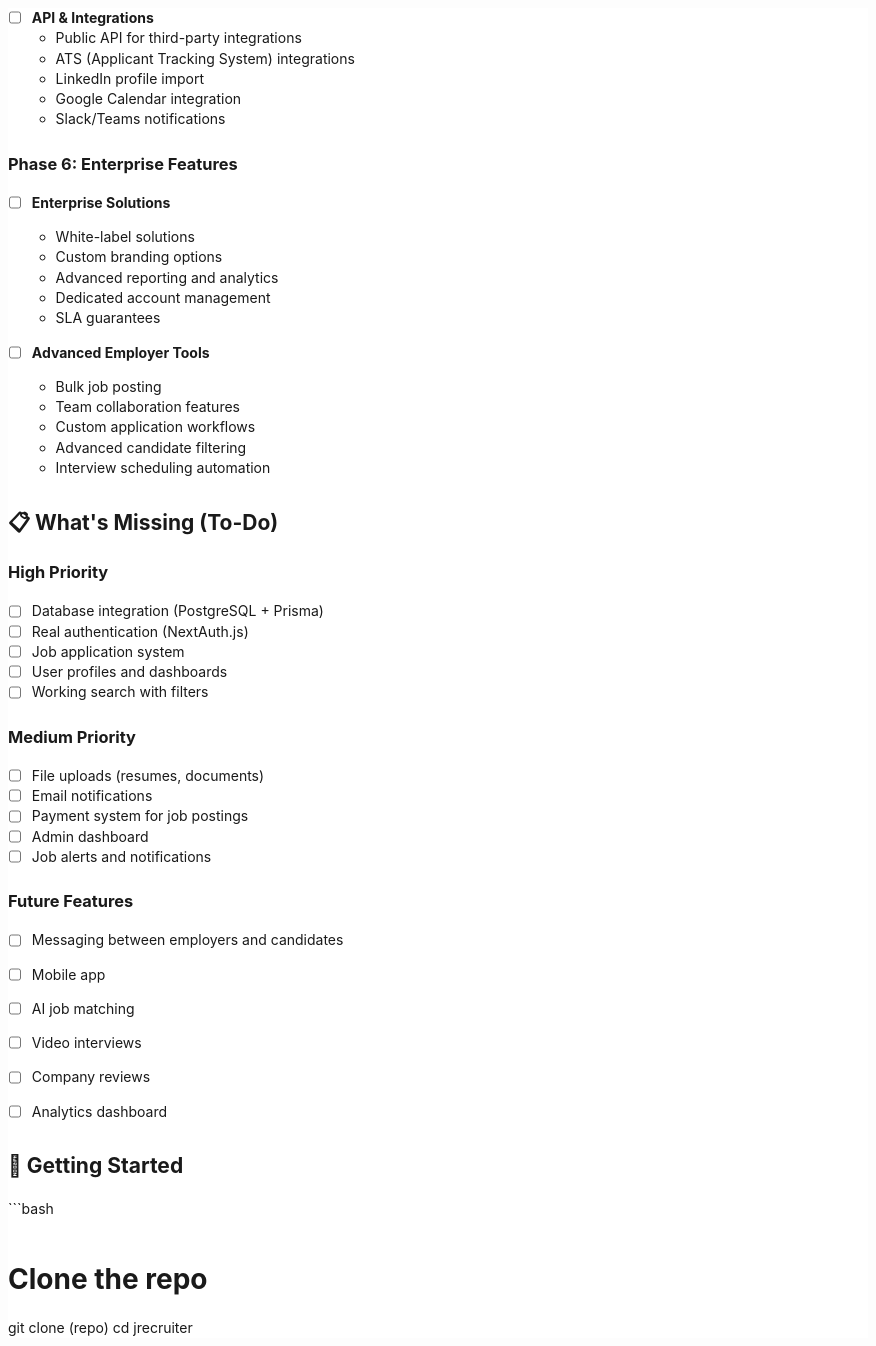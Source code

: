 - [ ] **API & Integrations**
  - Public API for third-party integrations
  - ATS (Applicant Tracking System) integrations
  - LinkedIn profile import
  - Google Calendar integration
  - Slack/Teams notifications

### Phase 6: Enterprise Features
- [ ] **Enterprise Solutions**
  - White-label solutions
  - Custom branding options
  - Advanced reporting and analytics
  - Dedicated account management
  - SLA guarantees

- [ ] **Advanced Employer Tools**
  - Bulk job posting
  - Team collaboration features
  - Custom application workflows
  - Advanced candidate filtering
  - Interview scheduling automation

## 📋 What's Missing (To-Do)

### High Priority
- [ ] Database integration (PostgreSQL + Prisma)
- [ ] Real authentication (NextAuth.js)
- [ ] Job application system
- [ ] User profiles and dashboards
- [ ] Working search with filters

### Medium Priority  
- [ ] File uploads (resumes, documents)
- [ ] Email notifications
- [ ] Payment system for job postings
- [ ] Admin dashboard
- [ ] Job alerts and notifications

### Future Features
- [ ] Messaging between employers and candidates
- [ ] Mobile app
- [ ] AI job matching
- [ ] Video interviews
- [ ] Company reviews
- [ ] Analytics dashboard


## 🚀 Getting Started

\`\`\`bash
# Clone the repo
git clone (repo)
cd jrecruiter
